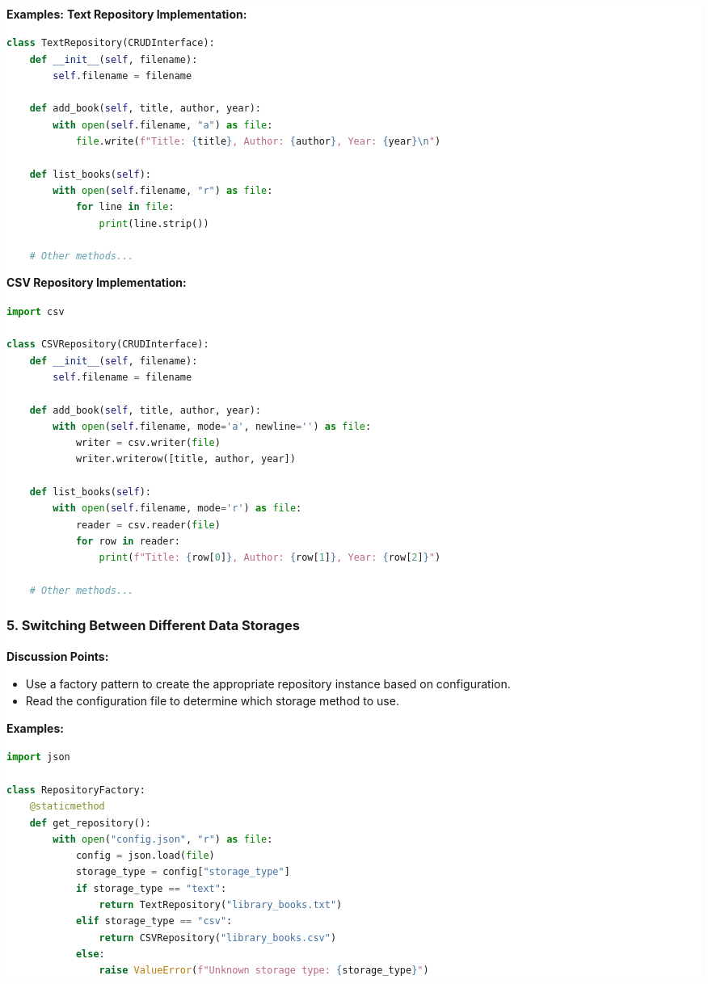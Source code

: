 **Examples:**
**Text Repository Implementation:**
```python
class TextRepository(CRUDInterface):
    def __init__(self, filename):
        self.filename = filename

    def add_book(self, title, author, year):
        with open(self.filename, "a") as file:
            file.write(f"Title: {title}, Author: {author}, Year: {year}\n")

    def list_books(self):
        with open(self.filename, "r") as file:
            for line in file:
                print(line.strip())

    # Other methods...
```

**CSV Repository Implementation:**
```python
import csv

class CSVRepository(CRUDInterface):
    def __init__(self, filename):
        self.filename = filename

    def add_book(self, title, author, year):
        with open(self.filename, mode='a', newline='') as file:
            writer = csv.writer(file)
            writer.writerow([title, author, year])

    def list_books(self):
        with open(self.filename, mode='r') as file:
            reader = csv.reader(file)
            for row in reader:
                print(f"Title: {row[0]}, Author: {row[1]}, Year: {row[2]}")

    # Other methods...
```

### 5. Switching Between Different Data Storages

**Discussion Points:**
- Use a factory pattern to create the appropriate repository instance based on configuration.
- Read the configuration file to determine which storage method to use.

**Examples:**
```python
import json

class RepositoryFactory:
    @staticmethod
    def get_repository():
        with open("config.json", "r") as file:
            config = json.load(file)
            storage_type = config["storage_type"]
            if storage_type == "text":
                return TextRepository("library_books.txt")
            elif storage_type == "csv":
                return CSVRepository("library_books.csv")
            else:
                raise ValueError(f"Unknown storage type: {storage_type}")
```
